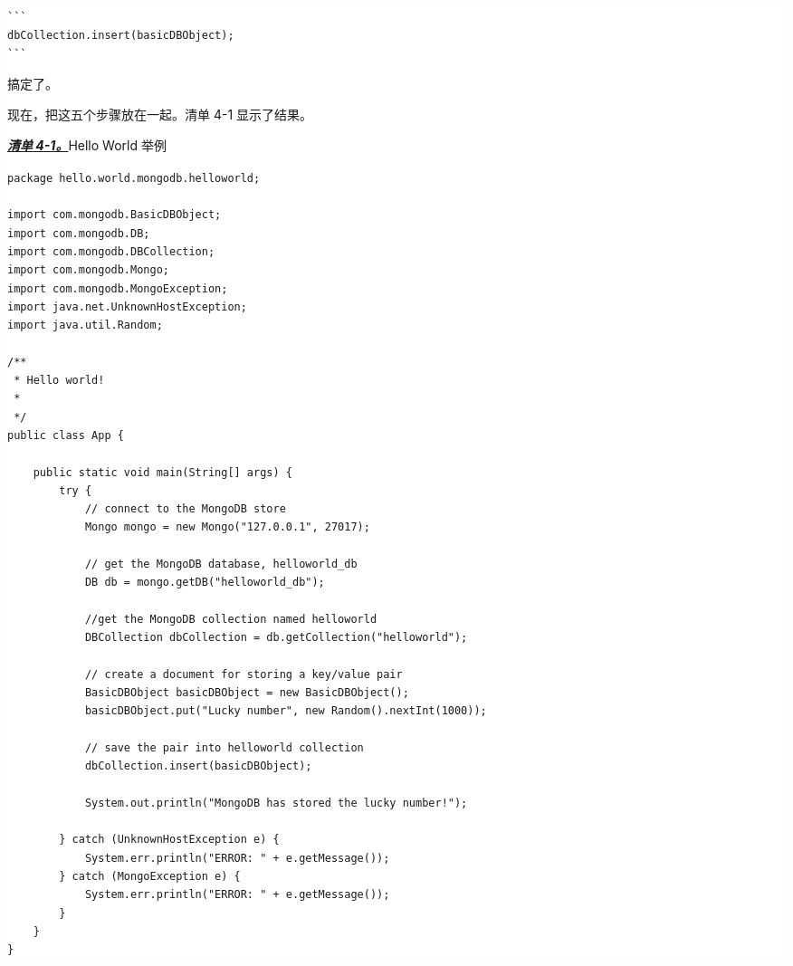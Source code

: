     ```
    dbCollection.insert(basicDBObject);
    ```

搞定了。

现在，把这五个步骤放在一起。清单 4-1 显示了结果。

[***清单 4-1。***](#_list1)Hello World 举例

```
package hello.world.mongodb.helloworld;

import com.mongodb.BasicDBObject;
import com.mongodb.DB;
import com.mongodb.DBCollection;
import com.mongodb.Mongo;
import com.mongodb.MongoException;
import java.net.UnknownHostException;
import java.util.Random;

/**
 * Hello world!
 *
 */
public class App {

    public static void main(String[] args) {
        try {
            // connect to the MongoDB store
            Mongo mongo = new Mongo("127.0.0.1", 27017);

            // get the MongoDB database, helloworld_db
            DB db = mongo.getDB("helloworld_db");

            //get the MongoDB collection named helloworld
            DBCollection dbCollection = db.getCollection("helloworld");

            // create a document for storing a key/value pair
            BasicDBObject basicDBObject = new BasicDBObject();
            basicDBObject.put("Lucky number", new Random().nextInt(1000));

            // save the pair into helloworld collection
            dbCollection.insert(basicDBObject);

            System.out.println("MongoDB has stored the lucky number!");

        } catch (UnknownHostException e) {
            System.err.println("ERROR: " + e.getMessage());
        } catch (MongoException e) {
            System.err.println("ERROR: " + e.getMessage());
        }
    }
}
```
